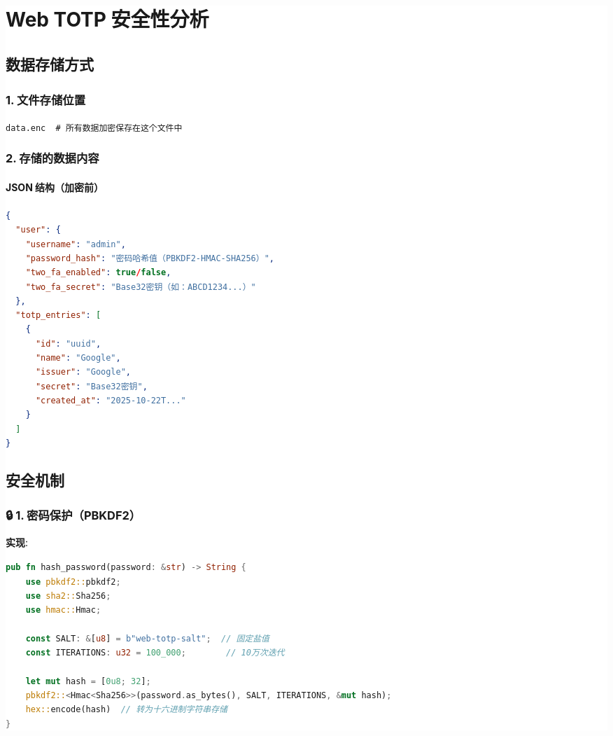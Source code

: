 # Web TOTP 安全性分析

## 数据存储方式

### 1. 文件存储位置
```
data.enc  # 所有数据加密保存在这个文件中
```

### 2. 存储的数据内容

#### JSON 结构（加密前）
```json
{
  "user": {
    "username": "admin",
    "password_hash": "密码哈希值（PBKDF2-HMAC-SHA256）",
    "two_fa_enabled": true/false,
    "two_fa_secret": "Base32密钥（如：ABCD1234...）"
  },
  "totp_entries": [
    {
      "id": "uuid",
      "name": "Google",
      "issuer": "Google",
      "secret": "Base32密钥",
      "created_at": "2025-10-22T..."
    }
  ]
}
```

## 安全机制

### 🔒 1. 密码保护（PBKDF2）

**实现**:
```rust
pub fn hash_password(password: &str) -> String {
    use pbkdf2::pbkdf2;
    use sha2::Sha256;
    use hmac::Hmac;
    
    const SALT: &[u8] = b"web-totp-salt";  // 固定盐值
    const ITERATIONS: u32 = 100_000;        // 10万次迭代
    
    let mut hash = [0u8; 32];
    pbkdf2::<Hmac<Sha256>>(password.as_bytes(), SALT, ITERATIONS, &mut hash);
    hex::encode(hash)  // 转为十六进制字符串存储
}
```
